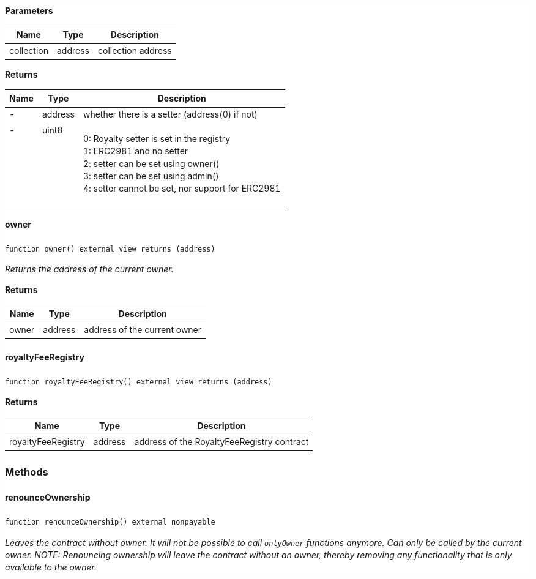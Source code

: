 **Parameters**[**​**](broken-reference)

| Name       | Type    | Description        |
| ---------- | ------- | ------------------ |
| collection | address | collection address |

**Returns**[**​**](broken-reference)

| Name | Type    | Description                                                                                                                                                                                                 |
| ---- | ------- | ----------------------------------------------------------------------------------------------------------------------------------------------------------------------------------------------------------- |
| -    | address | whether there is a setter (address(0) if not)                                                                                                                                                               |
| -    | uint8   | <p>0: Royalty setter is set in the registry<br>1: ERC2981 and no setter<br>2: setter can be set using owner()<br>3: setter can be set using admin()<br>4: setter cannot be set, nor support for ERC2981</p> |

#### owner[​](broken-reference) <a href="#owner" id="owner"></a>

```
function owner() external view returns (address)
```

_Returns the address of the current owner._

**Returns**[**​**](broken-reference)

| Name  | Type    | Description                  |
| ----- | ------- | ---------------------------- |
| owner | address | address of the current owner |

#### royaltyFeeRegistry[​](broken-reference) <a href="#royaltyfeeregistry" id="royaltyfeeregistry"></a>

```
function royaltyFeeRegistry() external view returns (address)
```

**Returns**[**​**](broken-reference)

| Name               | Type    | Description                                |
| ------------------ | ------- | ------------------------------------------ |
| royaltyFeeRegistry | address | address of the RoyaltyFeeRegistry contract |

### Methods <a href="#renounceownership" id="renounceownership"></a>

#### renounceOwnership[​](broken-reference) <a href="#renounceownership" id="renounceownership"></a>

```
function renounceOwnership() external nonpayable
```

_Leaves the contract without owner. It will not be possible to call `onlyOwner` functions anymore. Can only be called by the current owner. NOTE: Renouncing ownership will leave the contract without an owner, thereby removing any functionality that is only available to the owner._
